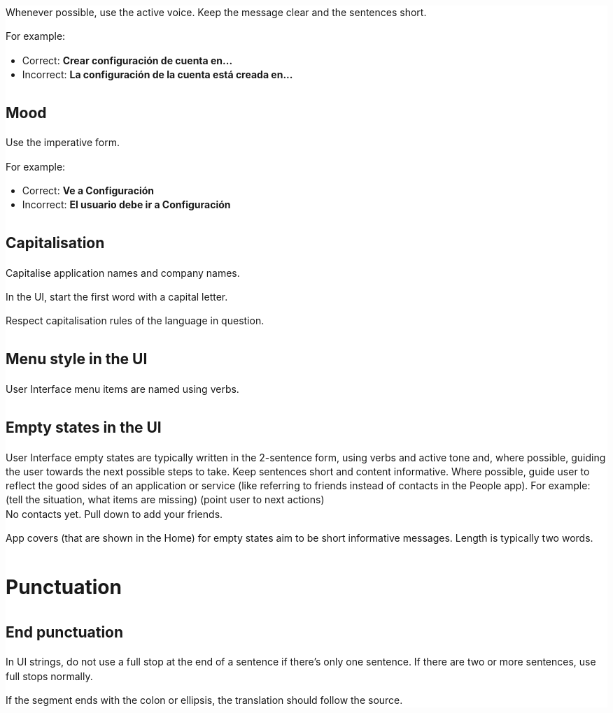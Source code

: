 Whenever possible, use the active voice. Keep the message clear and the
sentences short.

For example:

  - Correct: **Crear configuración de cuenta en...**
  - Incorrect: **La configuración de la cuenta está creada en...**

## Mood

Use the imperative form.

For example:

  - Correct: **Ve a Configuración**
  - Incorrect: **El usuario debe ir a Configuración**

## Capitalisation

Capitalise application names and company names.

In the UI, start the first word with a capital letter.

Respect capitalisation rules of the language in question.

## Menu style in the UI

User Interface menu items are named using verbs.

## Empty states in the UI

User Interface empty states are typically written in the 2-sentence
form, using verbs and active tone and, where possible, guiding the user
towards the next possible steps to take. Keep sentences short and
content informative. Where possible, guide user to reflect the good
sides of an application or service (like referring to friends instead of
contacts in the People app). For example:\
(tell the situation, what items are missing) (point user to next actions)\
No contacts yet. Pull down to add your friends.

App covers (that are shown in the Home) for empty states aim to be short
informative messages. Length is typically two words.

# Punctuation

## End punctuation

In UI strings, do not use a full stop at the end of a sentence if
there’s only one sentence. If there are two or more sentences, use
full stops normally.

If the segment ends with the colon or ellipsis, the translation should
follow the source.
